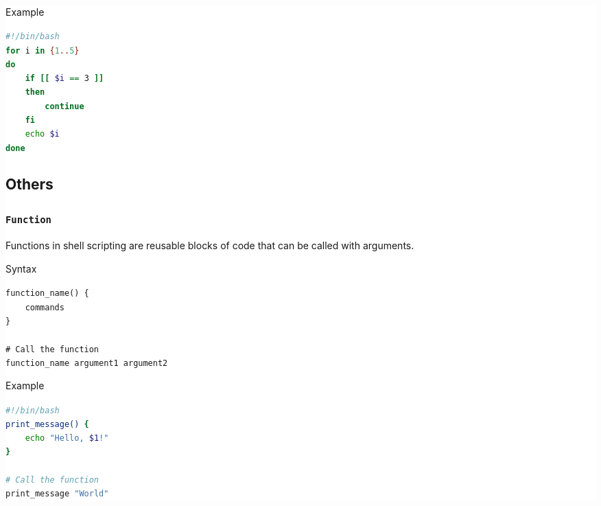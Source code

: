 Example 

```bash
#!/bin/bash
for i in {1..5}
do
    if [[ $i == 3 ]]
    then
        continue
    fi
    echo $i
done
```

## Others 

### ` Function ` 
Functions in shell scripting are reusable blocks of code that can be called with arguments. 

Syntax 

```text
function_name() {
    commands
}

# Call the function
function_name argument1 argument2
```

Example 

```bash
#!/bin/bash
print_message() {
    echo "Hello, $1!"
}

# Call the function
print_message "World"
```

